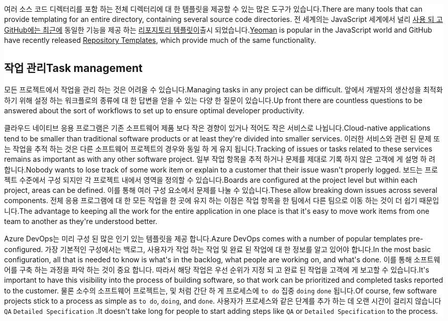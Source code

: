 <span data-ttu-id="a364a-268">여러 소스 코드 디렉터리를 포함 하는 전체 디렉터리에 대 한 템플릿을 제공할 수 있는 많은 도구가 있습니다.</span><span class="sxs-lookup"><span data-stu-id="a364a-268">There are many tools that can provide templating for an entire directory, containing several source code directories.</span></span> <span data-ttu-id="a364a-269">전 세계의는 JavaScript 세계에서 널리 [사용 되 고 GitHub에는 최근에](https://yeoman.io/) 동일한 기능을 제공 하는 [리포지토리 템플릿이](https://github.blog/2019-06-06-generate-new-repositories-with-repository-templates/)출시 되었습니다.</span><span class="sxs-lookup"><span data-stu-id="a364a-269">[Yeoman](https://yeoman.io/) is popular in the JavaScript world and GitHub have recently released [Repository Templates](https://github.blog/2019-06-06-generate-new-repositories-with-repository-templates/), which provide much of the same functionality.</span></span>

## <a name="task-management"></a><span data-ttu-id="a364a-270">작업 관리</span><span class="sxs-lookup"><span data-stu-id="a364a-270">Task management</span></span>

<span data-ttu-id="a364a-271">모든 프로젝트에서 작업을 관리 하는 것은 어려울 수 있습니다.</span><span class="sxs-lookup"><span data-stu-id="a364a-271">Managing tasks in any project can be difficult.</span></span> <span data-ttu-id="a364a-272">앞에서 개발자의 생산성을 최적화 하기 위해 설정 하는 워크플로의 종류에 대 한 답변을 얻을 수 있는 다양 한 질문이 있습니다.</span><span class="sxs-lookup"><span data-stu-id="a364a-272">Up front there are countless questions to be answered about the sort of workflows to set up to ensure optimal developer productivity.</span></span>

<span data-ttu-id="a364a-273">클라우드 네이티브 응용 프로그램은 기존 소프트웨어 제품 보다 작은 경향이 있거나 적어도 작은 서비스로 나뉩니다.</span><span class="sxs-lookup"><span data-stu-id="a364a-273">Cloud-native applications tend to be smaller than traditional software products or at least they're divided into smaller services.</span></span> <span data-ttu-id="a364a-274">이러한 서비스와 관련 된 문제 또는 작업을 추적 하는 것은 다른 소프트웨어 프로젝트의 경우와 동일 하 게 유지 됩니다.</span><span class="sxs-lookup"><span data-stu-id="a364a-274">Tracking of issues or tasks related to these services remains as important as with any other software project.</span></span> <span data-ttu-id="a364a-275">일부 작업 항목을 추적 하거나 문제를 제대로 기록 하지 않은 고객에 게 설명 하 려 합니다.</span><span class="sxs-lookup"><span data-stu-id="a364a-275">Nobody wants to lose track of some work item or explain to a customer that their issue wasn't properly logged.</span></span> <span data-ttu-id="a364a-276">보드는 프로젝트 수준에서 구성 되지만 각 프로젝트 내에서 영역을 정의할 수 있습니다.</span><span class="sxs-lookup"><span data-stu-id="a364a-276">Boards are configured at the project level but within each project, areas can be defined.</span></span> <span data-ttu-id="a364a-277">이를 통해 여러 구성 요소에서 문제를 나눌 수 있습니다.</span><span class="sxs-lookup"><span data-stu-id="a364a-277">These allow breaking down issues across several components.</span></span> <span data-ttu-id="a364a-278">전체 응용 프로그램에 대 한 모든 작업을 한 곳에 유지 하는 이점은 작업 항목을 한 팀에서 다른 팀으로 이동 하는 것이 더 쉽기 때문입니다.</span><span class="sxs-lookup"><span data-stu-id="a364a-278">The advantage to keeping all the work for the entire application in one place is that it's easy to move work items from one team to another as they're understood better.</span></span>

<span data-ttu-id="a364a-279">Azure DevOps는 미리 구성 된 많은 인기 있는 템플릿을 제공 합니다.</span><span class="sxs-lookup"><span data-stu-id="a364a-279">Azure DevOps comes with a number of popular templates pre-configured.</span></span> <span data-ttu-id="a364a-280">가장 기본적인 구성에서는 백로그, 사용자가 작업 하는 작업 및 완료 된 작업에 대 한 정보를 알고 있어야 합니다.</span><span class="sxs-lookup"><span data-stu-id="a364a-280">In the most basic configuration, all that is needed to know is what's in the backlog, what people are working on, and what's done.</span></span> <span data-ttu-id="a364a-281">이를 통해 소프트웨어를 구축 하는 과정을 파악 하는 것이 중요 합니다. 따라서 해당 작업은 우선 순위가 지정 되 고 완료 된 작업을 고객에 게 보고할 수 있습니다.</span><span class="sxs-lookup"><span data-stu-id="a364a-281">It's important to have this visibility into the process of building software, so that work can be prioritized and completed tasks reported to the customer.</span></span> <span data-ttu-id="a364a-282">물론 소수의 소프트웨어 프로젝트는, 및 처럼 간단 하 게 프로세스에 `to do` 집중 `doing` `done` 됩니다.</span><span class="sxs-lookup"><span data-stu-id="a364a-282">Of course, few software projects stick to a process as simple as `to do`, `doing`, and `done`.</span></span> <span data-ttu-id="a364a-283">사용자가 프로세스와 같은 단계를 추가 하는 데 오랜 시간이 걸리지 않습니다 `QA` `Detailed Specification` .</span><span class="sxs-lookup"><span data-stu-id="a364a-283">It doesn't take long for people to start adding steps like `QA` or `Detailed Specification` to the process.</span></span>

